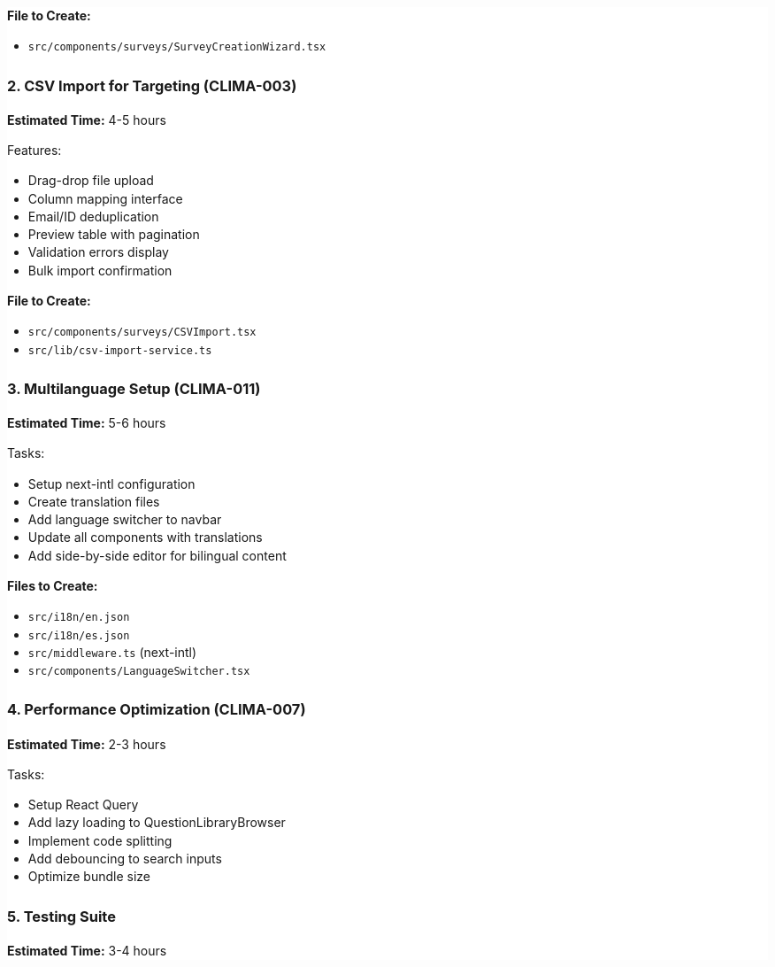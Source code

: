 **File to Create:**

- `src/components/surveys/SurveyCreationWizard.tsx`

### 2. CSV Import for Targeting (CLIMA-003)

**Estimated Time:** 4-5 hours

Features:

- Drag-drop file upload
- Column mapping interface
- Email/ID deduplication
- Preview table with pagination
- Validation errors display
- Bulk import confirmation

**File to Create:**

- `src/components/surveys/CSVImport.tsx`
- `src/lib/csv-import-service.ts`

### 3. Multilanguage Setup (CLIMA-011)

**Estimated Time:** 5-6 hours

Tasks:

- Setup next-intl configuration
- Create translation files
- Add language switcher to navbar
- Update all components with translations
- Add side-by-side editor for bilingual content

**Files to Create:**

- `src/i18n/en.json`
- `src/i18n/es.json`
- `src/middleware.ts` (next-intl)
- `src/components/LanguageSwitcher.tsx`

### 4. Performance Optimization (CLIMA-007)

**Estimated Time:** 2-3 hours

Tasks:

- Setup React Query
- Add lazy loading to QuestionLibraryBrowser
- Implement code splitting
- Add debouncing to search inputs
- Optimize bundle size

### 5. Testing Suite

**Estimated Time:** 3-4 hours

